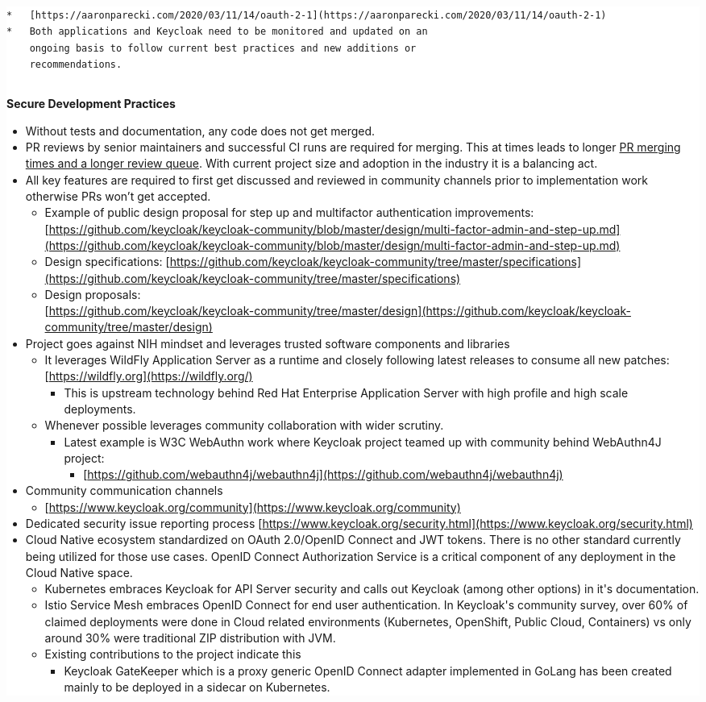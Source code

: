     *   [https://aaronparecki.com/2020/03/11/14/oauth-2-1](https://aaronparecki.com/2020/03/11/14/oauth-2-1)
    *   Both applications and Keycloak need to be monitored and updated on an
        ongoing basis to follow current best practices and new additions or
        recommendations.

##
**Secure Development Practices**

*   Without tests and documentation, any code does not get merged.
*   PR reviews by senior maintainers and successful CI runs are required for
    merging. This at times leads to longer [PR merging times and  a longer
    review queue](https://github.com/keycloak/keycloak/pulls). With current
    project size and adoption in the industry it is a balancing act.
*   All key features are required to first get discussed and reviewed in
    community channels prior to implementation work otherwise PRs won’t get
    accepted.
    *   Example of public design proposal for step up and multifactor
        authentication improvements:  \
        [https://github.com/keycloak/keycloak-community/blob/master/design/multi-factor-admin-and-step-up.md](https://github.com/keycloak/keycloak-community/blob/master/design/multi-factor-admin-and-step-up.md)
    *   Design specifications:
        [https://github.com/keycloak/keycloak-community/tree/master/specifications](https://github.com/keycloak/keycloak-community/tree/master/specifications)
    *   Design proposals: \
        [https://github.com/keycloak/keycloak-community/tree/master/design](https://github.com/keycloak/keycloak-community/tree/master/design)
*   Project goes against NIH mindset and leverages trusted software components
    and libraries
    *   It leverages WildFly Application Server as a runtime and closely
        following latest releases to consume all new patches:
        [https://wildfly.org](https://wildfly.org/)
        *   This is upstream technology behind Red Hat Enterprise Application
            Server with high profile and high scale deployments.
    *   Whenever possible leverages community collaboration with wider scrutiny.
        *   Latest example is W3C WebAuthn work where Keycloak project teamed up
            with community behind WebAuthn4J project:
            *   [https://github.com/webauthn4j/webauthn4j](https://github.com/webauthn4j/webauthn4j)
*   Community communication channels
    *   [https://www.keycloak.org/community](https://www.keycloak.org/community)
*   Dedicated security issue reporting process
    [https://www.keycloak.org/security.html](https://www.keycloak.org/security.html)
*   Cloud Native ecosystem standardized on OAuth 2.0/OpenID Connect and JWT
    tokens. There is no other standard currently being utilized for those use
    cases. OpenID Connect Authorization Service is a critical component of any
    deployment in the Cloud Native space.
    *   Kubernetes embraces Keycloak for API Server security and calls out
        Keycloak (among other options) in it's documentation.
    *   Istio Service Mesh embraces OpenID Connect for end user authentication.
        In Keycloak's community survey, over 60% of claimed deployments were
        done in Cloud related environments (Kubernetes, OpenShift, Public Cloud,
        Containers) vs only around 30% were traditional ZIP distribution with
        JVM.
    *   Existing contributions to the project indicate this
        *   Keycloak GateKeeper which is a proxy generic OpenID Connect adapter
            implemented in GoLang has been created mainly to be deployed in a
            sidecar on Kubernetes.
